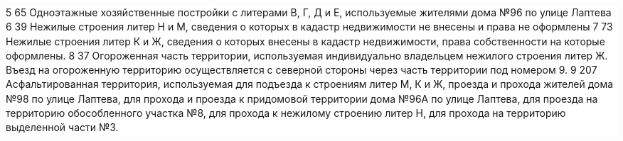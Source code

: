    </td>
  </tr>
  <tr>
   <td>5
   </td>
   <td>65
   </td>
   <td>Одноэтажные хозяйственные постройки с литерами В, Г, Д и Е, используемые жителями дома №96 по улице Лаптева
   </td>
  </tr>
  <tr>
   <td>6
   </td>
   <td>39
   </td>
   <td>Нежилые строения литер Н и М, сведения о которых в кадастр недвижимости не внесены и права не оформлены
   </td>
  </tr>
  <tr>
   <td>7
   </td>
   <td>73
   </td>
   <td>Нежилые строения литер К и Ж, сведения о которых внесены в кадастр недвижимости, права собственности на которые оформлены.
   </td>
  </tr>
  <tr>
   <td>8
   </td>
   <td>37
   </td>
   <td>Огороженная часть территории, используемая индивидуально владельцем нежилого строения литер Ж. Въезд на огороженную территорию осуществляется с северной стороны через часть территории под номером 9.
   </td>
  </tr>
  <tr>
   <td>9
   </td>
   <td>207
   </td>
   <td>Асфальтированная территория, используемая для подъезда к строениям литер М, К и Ж, проезда и прохода жителей дома №98 по улице Лаптева, для прохода и проезда к придомовой территории дома №96А по улице Лаптева, для проезда на территорию обособленного участка №8, для прохода к нежилому строению литер Н, для прохода на территорию выделенной части №3.
   </td>
  </tr>
</table>
